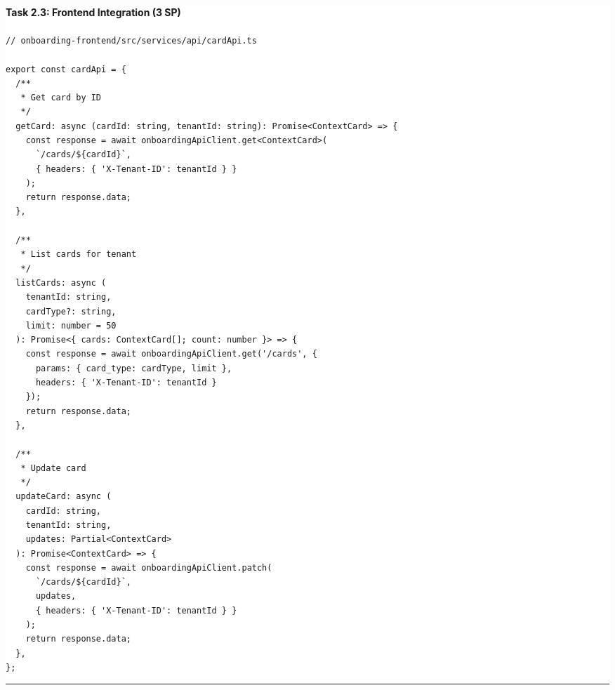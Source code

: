 
#### Task 2.3: Frontend Integration (3 SP)
```tsx
// onboarding-frontend/src/services/api/cardApi.ts

export const cardApi = {
  /**
   * Get card by ID
   */
  getCard: async (cardId: string, tenantId: string): Promise<ContextCard> => {
    const response = await onboardingApiClient.get<ContextCard>(
      `/cards/${cardId}`,
      { headers: { 'X-Tenant-ID': tenantId } }
    );
    return response.data;
  },

  /**
   * List cards for tenant
   */
  listCards: async (
    tenantId: string,
    cardType?: string,
    limit: number = 50
  ): Promise<{ cards: ContextCard[]; count: number }> => {
    const response = await onboardingApiClient.get('/cards', {
      params: { card_type: cardType, limit },
      headers: { 'X-Tenant-ID': tenantId }
    });
    return response.data;
  },

  /**
   * Update card
   */
  updateCard: async (
    cardId: string,
    tenantId: string,
    updates: Partial<ContextCard>
  ): Promise<ContextCard> => {
    const response = await onboardingApiClient.patch(
      `/cards/${cardId}`,
      updates,
      { headers: { 'X-Tenant-ID': tenantId } }
    );
    return response.data;
  },
};
```

---
